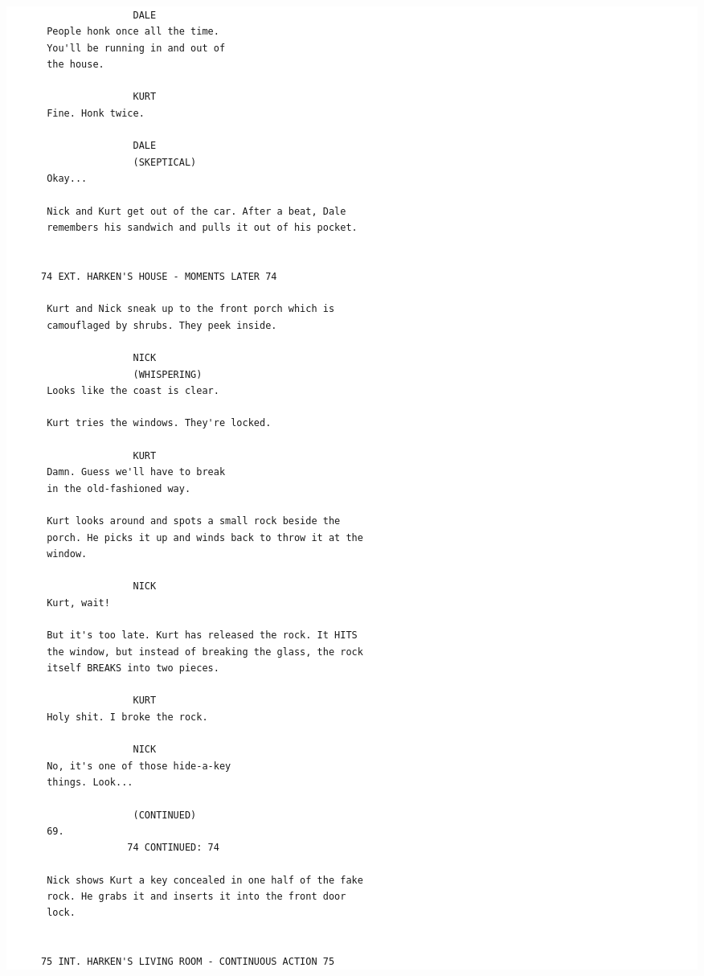                           DALE
           People honk once all the time.
           You'll be running in and out of
           the house.
                         
                          KURT
           Fine. Honk twice.
                         
                          DALE
                          (SKEPTICAL)
           Okay...
                         
           Nick and Kurt get out of the car. After a beat, Dale
           remembers his sandwich and pulls it out of his pocket.
                         
                         
          74 EXT. HARKEN'S HOUSE - MOMENTS LATER 74
                         
           Kurt and Nick sneak up to the front porch which is
           camouflaged by shrubs. They peek inside.
                         
                          NICK
                          (WHISPERING)
           Looks like the coast is clear.
                         
           Kurt tries the windows. They're locked.
                         
                          KURT
           Damn. Guess we'll have to break
           in the old-fashioned way.
                         
           Kurt looks around and spots a small rock beside the
           porch. He picks it up and winds back to throw it at the
           window.
                         
                          NICK
           Kurt, wait!
                         
           But it's too late. Kurt has released the rock. It HITS
           the window, but instead of breaking the glass, the rock
           itself BREAKS into two pieces.
                         
                          KURT
           Holy shit. I broke the rock.
                         
                          NICK
           No, it's one of those hide-a-key
           things. Look...
                         
                          (CONTINUED)
           69.
                         74 CONTINUED: 74
                         
           Nick shows Kurt a key concealed in one half of the fake
           rock. He grabs it and inserts it into the front door
           lock.
                         
                         
          75 INT. HARKEN'S LIVING ROOM - CONTINUOUS ACTION 75
                         